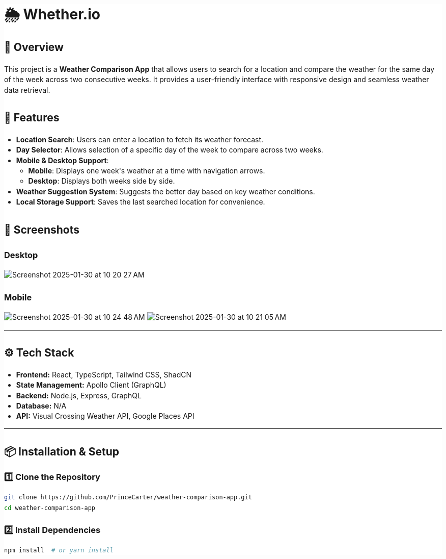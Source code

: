 # 🌦️ Whether.io

## 📌 Overview
This project is a **Weather Comparison App** that allows users to search for a location and compare the weather for the same day of the week across two consecutive weeks. It provides a user-friendly interface with responsive design and seamless weather data retrieval.

## 🚀 Features
- **Location Search**: Users can enter a location to fetch its weather forecast.
- **Day Selector**: Allows selection of a specific day of the week to compare across two weeks.
- **Mobile & Desktop Support**:
  - **Mobile**: Displays one week's weather at a time with navigation arrows.
  - **Desktop**: Displays both weeks side by side.
- **Weather Suggestion System**: Suggests the better day based on key weather conditions.
- **Local Storage Support**: Saves the last searched location for convenience.

## 📸 Screenshots
### Desktop
<img width="800" alt="Screenshot 2025-01-30 at 10 20 27 AM" src="https://github.com/user-attachments/assets/6e4c3d8f-68b9-4530-ae2d-e3c6010c5ae1" />

### Mobile
<img width="300" alt="Screenshot 2025-01-30 at 10 24 48 AM" src="https://github.com/user-attachments/assets/e1aa7659-290e-4767-943b-0f667aa3df39" />
<img width="300" alt="Screenshot 2025-01-30 at 10 21 05 AM" src="https://github.com/user-attachments/assets/705a7d89-df85-49ca-ab93-f1ff10d93d48" />


---

## ⚙️ Tech Stack
- **Frontend:** React, TypeScript, Tailwind CSS, ShadCN
- **State Management:** Apollo Client (GraphQL)
- **Backend:** Node.js, Express, GraphQL
- **Database:** N/A
- **API:** Visual Crossing Weather API, Google Places API

---

## 📦 Installation & Setup
### 1️⃣ Clone the Repository
```bash
git clone https://github.com/PrinceCarter/weather-comparison-app.git
cd weather-comparison-app
```

### 2️⃣ Install Dependencies
```bash
npm install  # or yarn install
```

